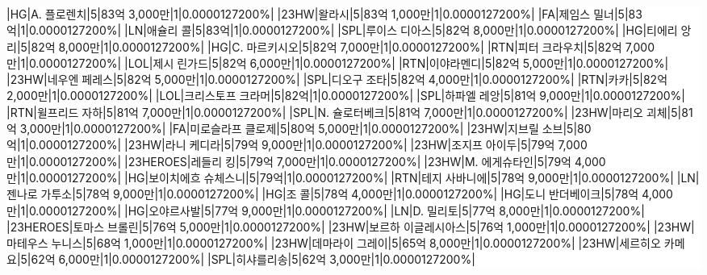 |HG|A. 플로렌치|5|83억 3,000만|1|0.0000127200%|
|23HW|왈라시|5|83억 1,000만|1|0.0000127200%|
|FA|제임스 밀너|5|83억|1|0.0000127200%|
|LN|애슐리 콜|5|83억|1|0.0000127200%|
|SPL|루이스 디아스|5|82억 8,000만|1|0.0000127200%|
|HG|티에리 앙리|5|82억 8,000만|1|0.0000127200%|
|HG|C. 마르키시오|5|82억 7,000만|1|0.0000127200%|
|RTN|피터 크라우치|5|82억 7,000만|1|0.0000127200%|
|LOL|제시 린가드|5|82억 6,000만|1|0.0000127200%|
|RTN|이야라멘디|5|82억 5,000만|1|0.0000127200%|
|23HW|네우엔 페레스|5|82억 5,000만|1|0.0000127200%|
|SPL|디오구 조타|5|82억 4,000만|1|0.0000127200%|
|RTN|카카|5|82억 2,000만|1|0.0000127200%|
|LOL|크리스토프 크라머|5|82억|1|0.0000127200%|
|SPL|하파엘 레앙|5|81억 9,000만|1|0.0000127200%|
|RTN|윌프리드 자하|5|81억 7,000만|1|0.0000127200%|
|SPL|N. 슐로터베크|5|81억 7,000만|1|0.0000127200%|
|23HW|마리오 괴체|5|81억 3,000만|1|0.0000127200%|
|FA|미로슬라프 클로제|5|80억 5,000만|1|0.0000127200%|
|23HW|지브릴 소브|5|80억|1|0.0000127200%|
|23HW|라니 케디라|5|79억 9,000만|1|0.0000127200%|
|23HW|조지프 아이두|5|79억 7,000만|1|0.0000127200%|
|23HEROES|레들리 킹|5|79억 7,000만|1|0.0000127200%|
|23HW|M. 에게슈타인|5|79억 4,000만|1|0.0000127200%|
|HG|보이치에흐 슈체스니|5|79억|1|0.0000127200%|
|RTN|테지 사바니에|5|78억 9,000만|1|0.0000127200%|
|LN|젠나로 가투소|5|78억 9,000만|1|0.0000127200%|
|HG|조 콜|5|78억 4,000만|1|0.0000127200%|
|HG|도니 반더베이크|5|78억 4,000만|1|0.0000127200%|
|HG|오야르사발|5|77억 9,000만|1|0.0000127200%|
|LN|D. 밀리토|5|77억 8,000만|1|0.0000127200%|
|23HEROES|토마스 브롤린|5|76억 5,000만|1|0.0000127200%|
|23HW|보르하 이글레시아스|5|76억 1,000만|1|0.0000127200%|
|23HW|마테우스 누니스|5|68억 1,000만|1|0.0000127200%|
|23HW|데마라이 그레이|5|65억 8,000만|1|0.0000127200%|
|23HW|세르히오 카메요|5|62억 6,000만|1|0.0000127200%|
|SPL|히샤를리송|5|62억 3,000만|1|0.0000127200%|
